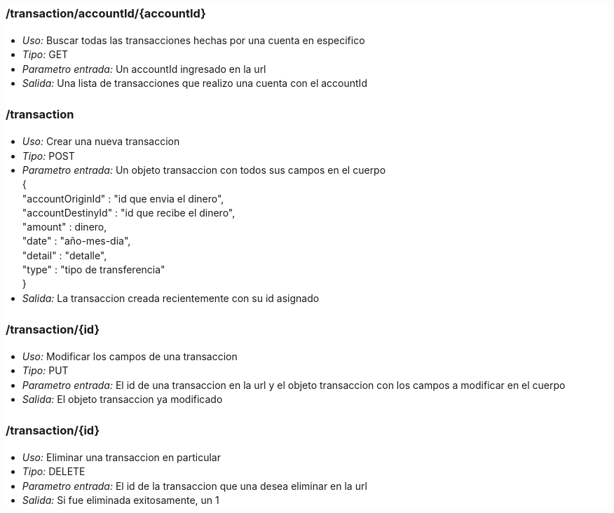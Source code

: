 ### /transaction/accountId/{accountId}
- _Uso:_ Buscar todas las transacciones hechas por una cuenta en especifico
- _Tipo:_ GET
- _Parametro entrada:_ Un accountId ingresado en la url
- _Salida:_ Una lista de transacciones que realizo una cuenta con el accountId

### /transaction
- _Uso:_ Crear una nueva transaccion
- _Tipo:_ POST
- _Parametro entrada:_ Un objeto transaccion con todos sus campos en el cuerpo  
{  
    "accountOriginId" : "id que envia el dinero",  
    "accountDestinyId" : "id que recibe el dinero",  
    "amount" : dinero,  
    "date" : "año-mes-dia",  
    "detail" : "detalle",  
    "type" : "tipo de transferencia"  
}
- _Salida:_ La transaccion creada recientemente con su id asignado

### /transaction/{id}
- _Uso:_ Modificar los campos de una transaccion
- _Tipo:_ PUT
- _Parametro entrada:_ El id de una transaccion en la url y el objeto transaccion con los campos a modificar en el cuerpo
- _Salida:_ El objeto transaccion ya modificado

### /transaction/{id}
- _Uso:_ Eliminar una transaccion en particular
- _Tipo:_ DELETE
- _Parametro entrada:_ El id de la transaccion que una desea eliminar en la url
- _Salida:_ Si fue eliminada exitosamente, un 1
